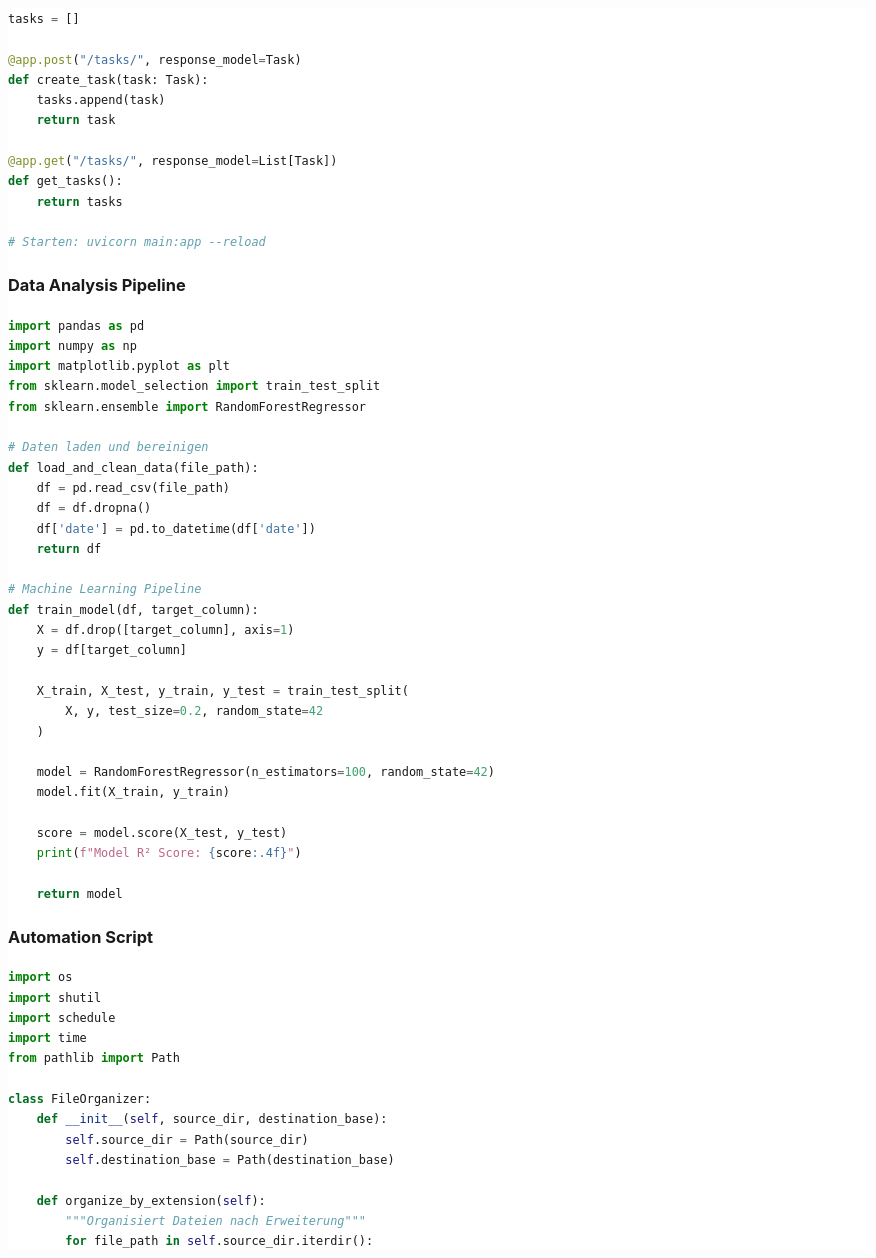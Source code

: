 ```python
tasks = []

@app.post("/tasks/", response_model=Task)
def create_task(task: Task):
    tasks.append(task)
    return task

@app.get("/tasks/", response_model=List[Task])
def get_tasks():
    return tasks

# Starten: uvicorn main:app --reload
```

### Data Analysis Pipeline
```python
import pandas as pd
import numpy as np
import matplotlib.pyplot as plt
from sklearn.model_selection import train_test_split
from sklearn.ensemble import RandomForestRegressor

# Daten laden und bereinigen
def load_and_clean_data(file_path):
    df = pd.read_csv(file_path)
    df = df.dropna()
    df['date'] = pd.to_datetime(df['date'])
    return df

# Machine Learning Pipeline
def train_model(df, target_column):
    X = df.drop([target_column], axis=1)
    y = df[target_column]
    
    X_train, X_test, y_train, y_test = train_test_split(
        X, y, test_size=0.2, random_state=42
    )
    
    model = RandomForestRegressor(n_estimators=100, random_state=42)
    model.fit(X_train, y_train)
    
    score = model.score(X_test, y_test)
    print(f"Model R² Score: {score:.4f}")
    
    return model
```

### Automation Script
```python
import os
import shutil
import schedule
import time
from pathlib import Path

class FileOrganizer:
    def __init__(self, source_dir, destination_base):
        self.source_dir = Path(source_dir)
        self.destination_base = Path(destination_base)
        
    def organize_by_extension(self):
        """Organisiert Dateien nach Erweiterung"""
        for file_path in self.source_dir.iterdir():
```